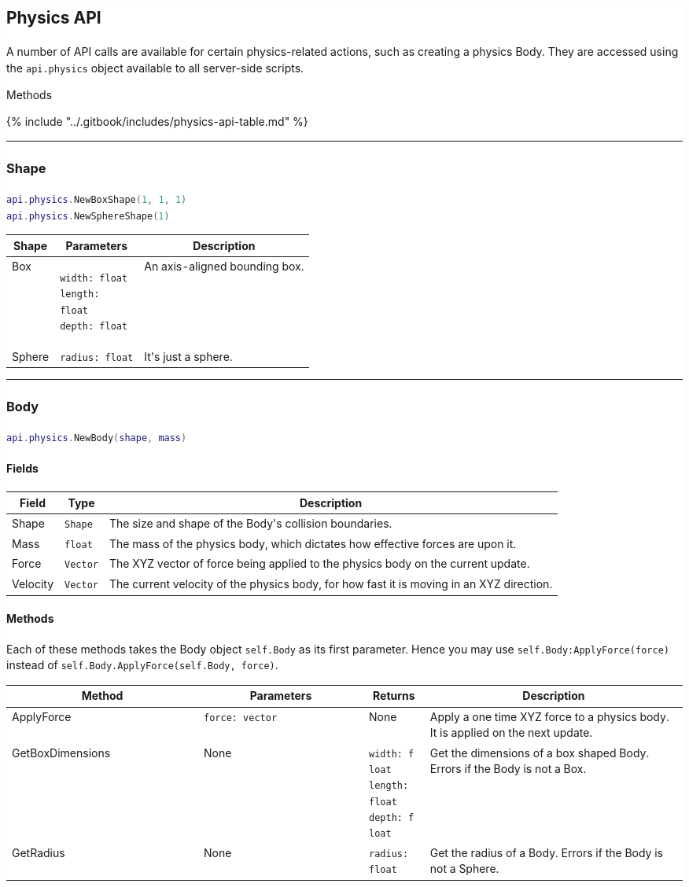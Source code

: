 
## Physics API

A number of API calls are available for certain physics-related actions, such as creating a physics Body. They are accessed using the `api.physics` object available to all server-side scripts.

Methods

{% include "../.gitbook/includes/physics-api-table.md" %}



***

### Shape

```lua
api.physics.NewBoxShape(1, 1, 1)
api.physics.NewSphereShape(1)
```

| Shape   | Parameters                                                                                  | Description                   |
| ------- | ------------------------------------------------------------------------------------------- | ----------------------------- |
| Box     | <p><code>width: float</code><br><code>length: float</code><br><code>depth: float</code></p> | An axis-aligned bounding box. |
| Sphere  | `radius: float`                                                                             | It's just a sphere.           |



***

### Body

```lua
api.physics.NewBody(shape, mass)
```

#### Fields

| Field    | Type     | Description                                                                              |
| -------- | -------- | ---------------------------------------------------------------------------------------- |
| Shape    | `Shape`  | The size and shape of the Body's collision boundaries.                                   |
| Mass     | `float`  | The mass of the physics body, which dictates how effective forces are upon it.           |
| Force    | `Vector` | The XYZ vector of force being applied to the physics body on the current update.         |
| Velocity | `Vector` | The current velocity of the physics body, for how fast it is moving in an XYZ direction. |

#### Methods

Each of these methods takes the Body object `self.Body` as its first parameter. Hence you may use `self.Body:ApplyForce(force)` instead of `self.Body.ApplyForce(self.Body, force)`.

<table><thead><tr><th width="230">Method</th><th width="196">Parameters</th><th>Returns</th><th>Description</th></tr></thead><tbody><tr><td>ApplyForce</td><td><code>force: vector</code><br></td><td>None</td><td>Apply a one time XYZ force to a physics body. <br>It is applied on the next update.</td></tr><tr><td>GetBoxDimensions</td><td>None</td><td><code>width: float</code><br><code>length: float</code><br><code>depth: float</code></td><td>Get the dimensions of a box shaped Body. Errors if the Body is not a Box.</td></tr><tr><td>GetRadius</td><td>None</td><td><code>radius: float</code></td><td>Get the radius of a Body. Errors if the Body is not a Sphere.</td></tr></tbody></table>
